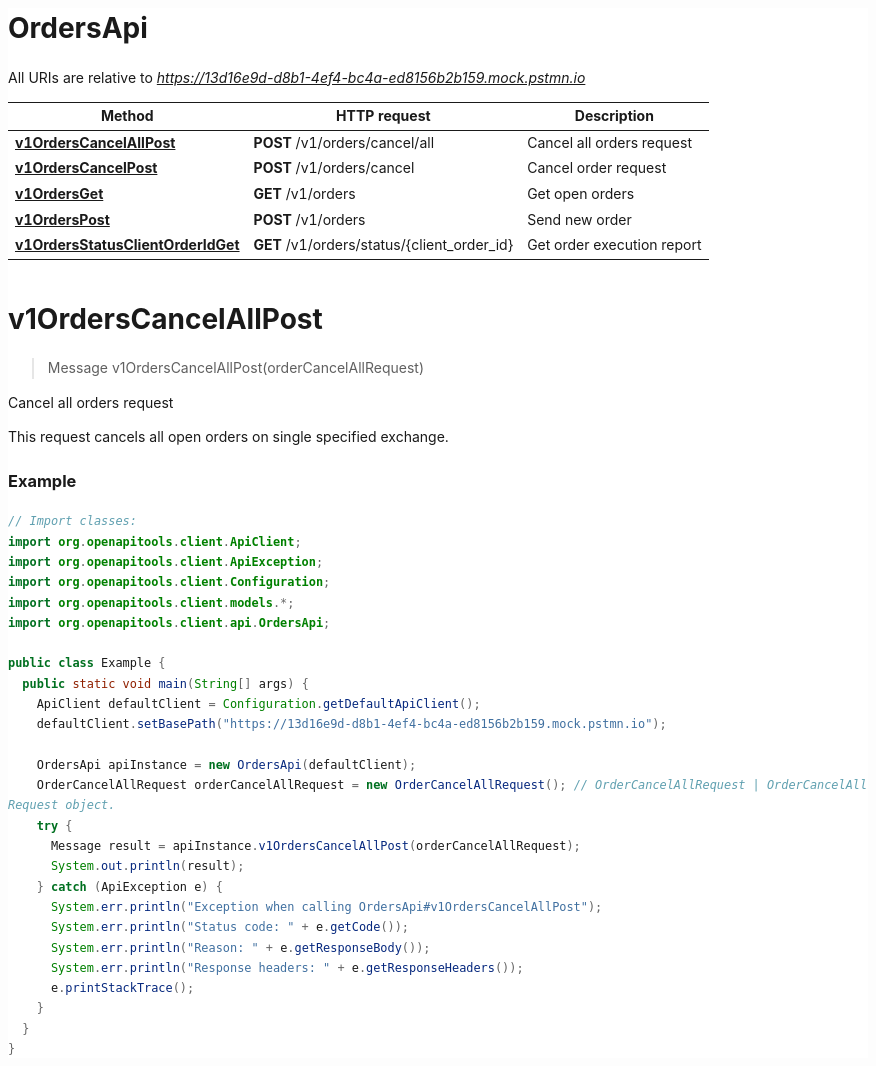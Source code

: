 # OrdersApi

All URIs are relative to *https://13d16e9d-d8b1-4ef4-bc4a-ed8156b2b159.mock.pstmn.io*

Method | HTTP request | Description
------------- | ------------- | -------------
[**v1OrdersCancelAllPost**](OrdersApi.md#v1OrdersCancelAllPost) | **POST** /v1/orders/cancel/all | Cancel all orders request
[**v1OrdersCancelPost**](OrdersApi.md#v1OrdersCancelPost) | **POST** /v1/orders/cancel | Cancel order request
[**v1OrdersGet**](OrdersApi.md#v1OrdersGet) | **GET** /v1/orders | Get open orders
[**v1OrdersPost**](OrdersApi.md#v1OrdersPost) | **POST** /v1/orders | Send new order
[**v1OrdersStatusClientOrderIdGet**](OrdersApi.md#v1OrdersStatusClientOrderIdGet) | **GET** /v1/orders/status/{client_order_id} | Get order execution report


<a name="v1OrdersCancelAllPost"></a>
# **v1OrdersCancelAllPost**
> Message v1OrdersCancelAllPost(orderCancelAllRequest)

Cancel all orders request

This request cancels all open orders on single specified exchange.

### Example
```java
// Import classes:
import org.openapitools.client.ApiClient;
import org.openapitools.client.ApiException;
import org.openapitools.client.Configuration;
import org.openapitools.client.models.*;
import org.openapitools.client.api.OrdersApi;

public class Example {
  public static void main(String[] args) {
    ApiClient defaultClient = Configuration.getDefaultApiClient();
    defaultClient.setBasePath("https://13d16e9d-d8b1-4ef4-bc4a-ed8156b2b159.mock.pstmn.io");

    OrdersApi apiInstance = new OrdersApi(defaultClient);
    OrderCancelAllRequest orderCancelAllRequest = new OrderCancelAllRequest(); // OrderCancelAllRequest | OrderCancelAllRequest object.
    try {
      Message result = apiInstance.v1OrdersCancelAllPost(orderCancelAllRequest);
      System.out.println(result);
    } catch (ApiException e) {
      System.err.println("Exception when calling OrdersApi#v1OrdersCancelAllPost");
      System.err.println("Status code: " + e.getCode());
      System.err.println("Reason: " + e.getResponseBody());
      System.err.println("Response headers: " + e.getResponseHeaders());
      e.printStackTrace();
    }
  }
}
```
